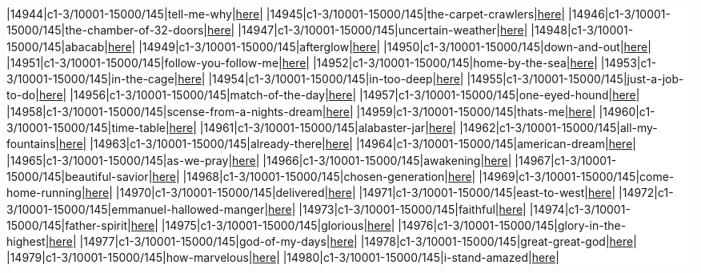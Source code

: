 |14944|c1-3/10001-15000/145|tell-me-why|[here](https://cdn.jsdelivr.net/gh/guitarchord/c1-3/10001-15000/145/tell-me-why)|
|14945|c1-3/10001-15000/145|the-carpet-crawlers|[here](https://cdn.jsdelivr.net/gh/guitarchord/c1-3/10001-15000/145/the-carpet-crawlers)|
|14946|c1-3/10001-15000/145|the-chamber-of-32-doors|[here](https://cdn.jsdelivr.net/gh/guitarchord/c1-3/10001-15000/145/the-chamber-of-32-doors)|
|14947|c1-3/10001-15000/145|uncertain-weather|[here](https://cdn.jsdelivr.net/gh/guitarchord/c1-3/10001-15000/145/uncertain-weather)|
|14948|c1-3/10001-15000/145|abacab|[here](https://cdn.jsdelivr.net/gh/guitarchord/c1-3/10001-15000/145/abacab)|
|14949|c1-3/10001-15000/145|afterglow|[here](https://cdn.jsdelivr.net/gh/guitarchord/c1-3/10001-15000/145/afterglow)|
|14950|c1-3/10001-15000/145|down-and-out|[here](https://cdn.jsdelivr.net/gh/guitarchord/c1-3/10001-15000/145/down-and-out)|
|14951|c1-3/10001-15000/145|follow-you-follow-me|[here](https://cdn.jsdelivr.net/gh/guitarchord/c1-3/10001-15000/145/follow-you-follow-me)|
|14952|c1-3/10001-15000/145|home-by-the-sea|[here](https://cdn.jsdelivr.net/gh/guitarchord/c1-3/10001-15000/145/home-by-the-sea)|
|14953|c1-3/10001-15000/145|in-the-cage|[here](https://cdn.jsdelivr.net/gh/guitarchord/c1-3/10001-15000/145/in-the-cage)|
|14954|c1-3/10001-15000/145|in-too-deep|[here](https://cdn.jsdelivr.net/gh/guitarchord/c1-3/10001-15000/145/in-too-deep)|
|14955|c1-3/10001-15000/145|just-a-job-to-do|[here](https://cdn.jsdelivr.net/gh/guitarchord/c1-3/10001-15000/145/just-a-job-to-do)|
|14956|c1-3/10001-15000/145|match-of-the-day|[here](https://cdn.jsdelivr.net/gh/guitarchord/c1-3/10001-15000/145/match-of-the-day)|
|14957|c1-3/10001-15000/145|one-eyed-hound|[here](https://cdn.jsdelivr.net/gh/guitarchord/c1-3/10001-15000/145/one-eyed-hound)|
|14958|c1-3/10001-15000/145|scense-from-a-nights-dream|[here](https://cdn.jsdelivr.net/gh/guitarchord/c1-3/10001-15000/145/scense-from-a-nights-dream)|
|14959|c1-3/10001-15000/145|thats-me|[here](https://cdn.jsdelivr.net/gh/guitarchord/c1-3/10001-15000/145/thats-me)|
|14960|c1-3/10001-15000/145|time-table|[here](https://cdn.jsdelivr.net/gh/guitarchord/c1-3/10001-15000/145/time-table)|
|14961|c1-3/10001-15000/145|alabaster-jar|[here](https://cdn.jsdelivr.net/gh/guitarchord/c1-3/10001-15000/145/alabaster-jar)|
|14962|c1-3/10001-15000/145|all-my-fountains|[here](https://cdn.jsdelivr.net/gh/guitarchord/c1-3/10001-15000/145/all-my-fountains)|
|14963|c1-3/10001-15000/145|already-there|[here](https://cdn.jsdelivr.net/gh/guitarchord/c1-3/10001-15000/145/already-there)|
|14964|c1-3/10001-15000/145|american-dream|[here](https://cdn.jsdelivr.net/gh/guitarchord/c1-3/10001-15000/145/american-dream)|
|14965|c1-3/10001-15000/145|as-we-pray|[here](https://cdn.jsdelivr.net/gh/guitarchord/c1-3/10001-15000/145/as-we-pray)|
|14966|c1-3/10001-15000/145|awakening|[here](https://cdn.jsdelivr.net/gh/guitarchord/c1-3/10001-15000/145/awakening)|
|14967|c1-3/10001-15000/145|beautiful-savior|[here](https://cdn.jsdelivr.net/gh/guitarchord/c1-3/10001-15000/145/beautiful-savior)|
|14968|c1-3/10001-15000/145|chosen-generation|[here](https://cdn.jsdelivr.net/gh/guitarchord/c1-3/10001-15000/145/chosen-generation)|
|14969|c1-3/10001-15000/145|come-home-running|[here](https://cdn.jsdelivr.net/gh/guitarchord/c1-3/10001-15000/145/come-home-running)|
|14970|c1-3/10001-15000/145|delivered|[here](https://cdn.jsdelivr.net/gh/guitarchord/c1-3/10001-15000/145/delivered)|
|14971|c1-3/10001-15000/145|east-to-west|[here](https://cdn.jsdelivr.net/gh/guitarchord/c1-3/10001-15000/145/east-to-west)|
|14972|c1-3/10001-15000/145|emmanuel-hallowed-manger|[here](https://cdn.jsdelivr.net/gh/guitarchord/c1-3/10001-15000/145/emmanuel-hallowed-manger)|
|14973|c1-3/10001-15000/145|faithful|[here](https://cdn.jsdelivr.net/gh/guitarchord/c1-3/10001-15000/145/faithful)|
|14974|c1-3/10001-15000/145|father-spirit|[here](https://cdn.jsdelivr.net/gh/guitarchord/c1-3/10001-15000/145/father-spirit)|
|14975|c1-3/10001-15000/145|glorious|[here](https://cdn.jsdelivr.net/gh/guitarchord/c1-3/10001-15000/145/glorious)|
|14976|c1-3/10001-15000/145|glory-in-the-highest|[here](https://cdn.jsdelivr.net/gh/guitarchord/c1-3/10001-15000/145/glory-in-the-highest)|
|14977|c1-3/10001-15000/145|god-of-my-days|[here](https://cdn.jsdelivr.net/gh/guitarchord/c1-3/10001-15000/145/god-of-my-days)|
|14978|c1-3/10001-15000/145|great-great-god|[here](https://cdn.jsdelivr.net/gh/guitarchord/c1-3/10001-15000/145/great-great-god)|
|14979|c1-3/10001-15000/145|how-marvelous|[here](https://cdn.jsdelivr.net/gh/guitarchord/c1-3/10001-15000/145/how-marvelous)|
|14980|c1-3/10001-15000/145|i-stand-amazed|[here](https://cdn.jsdelivr.net/gh/guitarchord/c1-3/10001-15000/145/i-stand-amazed)|